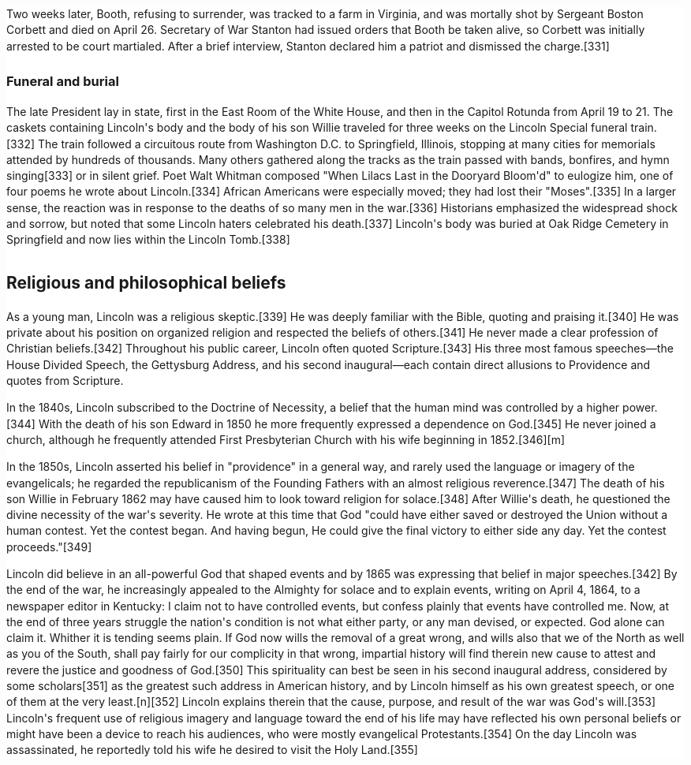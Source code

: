 Two weeks later, Booth, refusing to surrender, was tracked to a farm in Virginia, and was mortally shot by Sergeant Boston Corbett and died on April 26. Secretary of War Stanton had issued orders that Booth be taken alive, so Corbett was initially arrested to be court martialed. After a brief interview, Stanton declared him a patriot and dismissed the charge.[331]


### Funeral and burial
The late President lay in state, first in the East Room of the White House, and then in the Capitol Rotunda from April 19 to 21. The caskets containing Lincoln's body and the body of his son Willie traveled for three weeks on the Lincoln Special funeral train.[332] The train followed a circuitous route from Washington D.C. to Springfield, Illinois, stopping at many cities for memorials attended by hundreds of thousands. Many others gathered along the tracks as the train passed with bands, bonfires, and hymn singing[333] or in silent grief. Poet Walt Whitman composed "When Lilacs Last in the Dooryard Bloom'd" to eulogize him, one of four poems he wrote about Lincoln.[334] African Americans were especially moved; they had lost their "Moses".[335] In a larger sense, the reaction was in response to the deaths of so many men in the war.[336] Historians emphasized the widespread shock and sorrow, but noted that some Lincoln haters celebrated his death.[337] Lincoln's body was buried at Oak Ridge Cemetery in Springfield and now lies within the Lincoln Tomb.[338]


## Religious and philosophical beliefs
As a young man, Lincoln was a religious skeptic.[339] He was deeply familiar with the Bible, quoting and praising it.[340] He was private about his position on organized religion and respected the beliefs of others.[341] He never made a clear profession of Christian beliefs.[342] Throughout his public career, Lincoln often quoted Scripture.[343] His three most famous speeches—the House Divided Speech, the Gettysburg Address, and his second inaugural—each contain direct allusions to Providence and quotes from Scripture.

In the 1840s, Lincoln subscribed to the Doctrine of Necessity, a belief that the human mind was controlled by a higher power.[344] With the death of his son Edward in 1850 he more frequently expressed a dependence on God.[345] He never joined a church, although he frequently attended First Presbyterian Church with his wife beginning in 1852.[346][m]

In the 1850s, Lincoln asserted his belief in "providence" in a general way, and rarely used the language or imagery of the evangelicals; he regarded the republicanism of the Founding Fathers with an almost religious reverence.[347] The death of his son Willie in February 1862 may have caused him to look toward religion for solace.[348] After Willie's death, he questioned the divine necessity of the war's severity. He wrote at this time that God "could have either saved or destroyed the Union without a human contest. Yet the contest began. And having begun, He could give the final victory to either side any day. Yet the contest proceeds."[349]


Lincoln did believe in an all-powerful God that shaped events and by 1865 was expressing that belief in major speeches.[342] By the end of the war, he increasingly appealed to the Almighty for solace and to explain events, writing on April 4, 1864, to a newspaper editor in Kentucky: 
I claim not to have controlled events, but confess plainly that events have controlled me. Now, at the end of three years struggle the nation's condition is not what either party, or any man devised, or expected. God alone can claim it. Whither it is tending seems plain. If God now wills the removal of a great wrong, and wills also that we of the North as well as you of the South, shall pay fairly for our complicity in that wrong, impartial history will find therein new cause to attest and revere the justice and goodness of God.[350]
This spirituality can best be seen in his second inaugural address, considered by some scholars[351] as the greatest such address in American history, and by Lincoln himself as his own greatest speech, or one of them at the very least.[n][352] Lincoln explains therein that the cause, purpose, and result of the war was God's will.[353] Lincoln's frequent use of religious imagery and language toward the end of his life may have reflected his own personal beliefs or might have been a device to reach his audiences, who were mostly evangelical Protestants.[354] On the day Lincoln was assassinated, he reportedly told his wife he desired to visit the Holy Land.[355]
